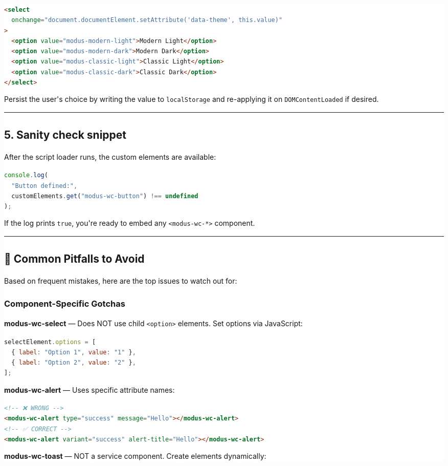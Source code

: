 ```html
<select
  onchange="document.documentElement.setAttribute('data-theme', this.value)"
>
  <option value="modus-modern-light">Modern Light</option>
  <option value="modus-modern-dark">Modern Dark</option>
  <option value="modus-classic-light">Classic Light</option>
  <option value="modus-classic-dark">Classic Dark</option>
</select>
```

Persist the user's choice by writing the value to `localStorage` and re-applying it on `DOMContentLoaded` if desired.

---

## 5. Sanity check snippet

After the script loader runs, the custom elements are available:

```js
console.log(
  "Button defined:",
  customElements.get("modus-wc-button") !== undefined
);
```

If the log prints `true`, you're ready to embed any `<modus-wc-*>` component.

---

## 🚨 Common Pitfalls to Avoid

Based on frequent mistakes, here are the top issues to watch out for:

### Component-Specific Gotchas

**modus-wc-select** — Does NOT use child `<option>` elements. Set options via JavaScript:

```js
selectElement.options = [
  { label: "Option 1", value: "1" },
  { label: "Option 2", value: "2" },
];
```

**modus-wc-alert** — Uses specific attribute names:

```html
<!-- ❌ WRONG -->
<modus-wc-alert type="success" message="Hello"></modus-wc-alert>
<!-- ✅ CORRECT -->
<modus-wc-alert variant="success" alert-title="Hello"></modus-wc-alert>
```

**modus-wc-toast** — NOT a service component. Create elements dynamically:
